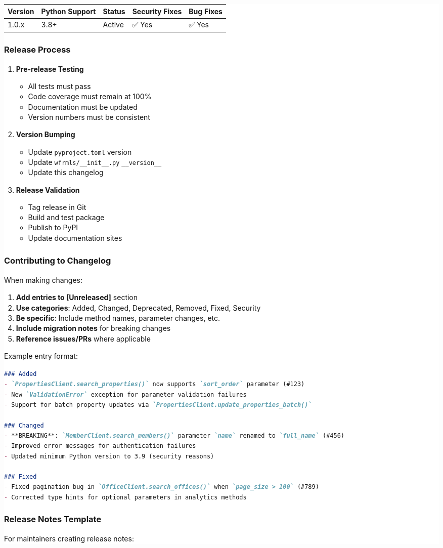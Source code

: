 | Version | Python Support | Status | Security Fixes | Bug Fixes |
|---------|----------------|--------|----------------|-----------|
| 1.0.x   | 3.8+          | Active | ✅ Yes         | ✅ Yes    |

### Release Process

1. **Pre-release Testing**
   - All tests must pass
   - Code coverage must remain at 100%
   - Documentation must be updated
   - Version numbers must be consistent

2. **Version Bumping**
   - Update `pyproject.toml` version
   - Update `wfrmls/__init__.py` `__version__`
   - Update this changelog

3. **Release Validation**
   - Tag release in Git
   - Build and test package
   - Publish to PyPI
   - Update documentation sites

### Contributing to Changelog

When making changes:

1. **Add entries to [Unreleased]** section
2. **Use categories**: Added, Changed, Deprecated, Removed, Fixed, Security
3. **Be specific**: Include method names, parameter changes, etc.
4. **Include migration notes** for breaking changes
5. **Reference issues/PRs** where applicable

Example entry format:
```markdown
### Added
- `PropertiesClient.search_properties()` now supports `sort_order` parameter (#123)
- New `ValidationError` exception for parameter validation failures
- Support for batch property updates via `PropertiesClient.update_properties_batch()`

### Changed
- **BREAKING**: `MemberClient.search_members()` parameter `name` renamed to `full_name` (#456)
- Improved error messages for authentication failures
- Updated minimum Python version to 3.9 (security reasons)

### Fixed
- Fixed pagination bug in `OfficeClient.search_offices()` when `page_size > 100` (#789)
- Corrected type hints for optional parameters in analytics methods
```

### Release Notes Template

For maintainers creating release notes:
